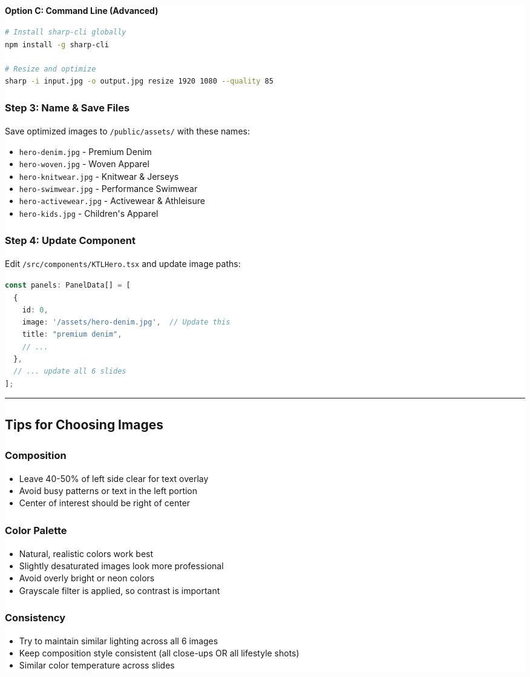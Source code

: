 **Option C: Command Line (Advanced)**
```bash
# Install sharp-cli globally
npm install -g sharp-cli

# Resize and optimize
sharp -i input.jpg -o output.jpg resize 1920 1080 --quality 85
```

### Step 3: Name & Save Files

Save optimized images to `/public/assets/` with these names:
- `hero-denim.jpg` - Premium Denim
- `hero-woven.jpg` - Woven Apparel
- `hero-knitwear.jpg` - Knitwear & Jerseys
- `hero-swimwear.jpg` - Performance Swimwear
- `hero-activewear.jpg` - Activewear & Athleisure
- `hero-kids.jpg` - Children's Apparel

### Step 4: Update Component

Edit `/src/components/KTLHero.tsx` and update image paths:

```typescript
const panels: PanelData[] = [
  {
    id: 0,
    image: '/assets/hero-denim.jpg',  // Update this
    title: "premium denim",
    // ...
  },
  // ... update all 6 slides
];
```

---

## Tips for Choosing Images

### Composition
- Leave 40-50% of left side clear for text overlay
- Avoid busy patterns or text in the left portion
- Center of interest should be right of center

### Color Palette
- Natural, realistic colors work best
- Slightly desaturated images look more professional
- Avoid overly bright or neon colors
- Grayscale filter is applied, so contrast is important

### Consistency
- Try to maintain similar lighting across all 6 images
- Keep composition style consistent (all close-ups OR all lifestyle shots)
- Similar color temperature across slides
